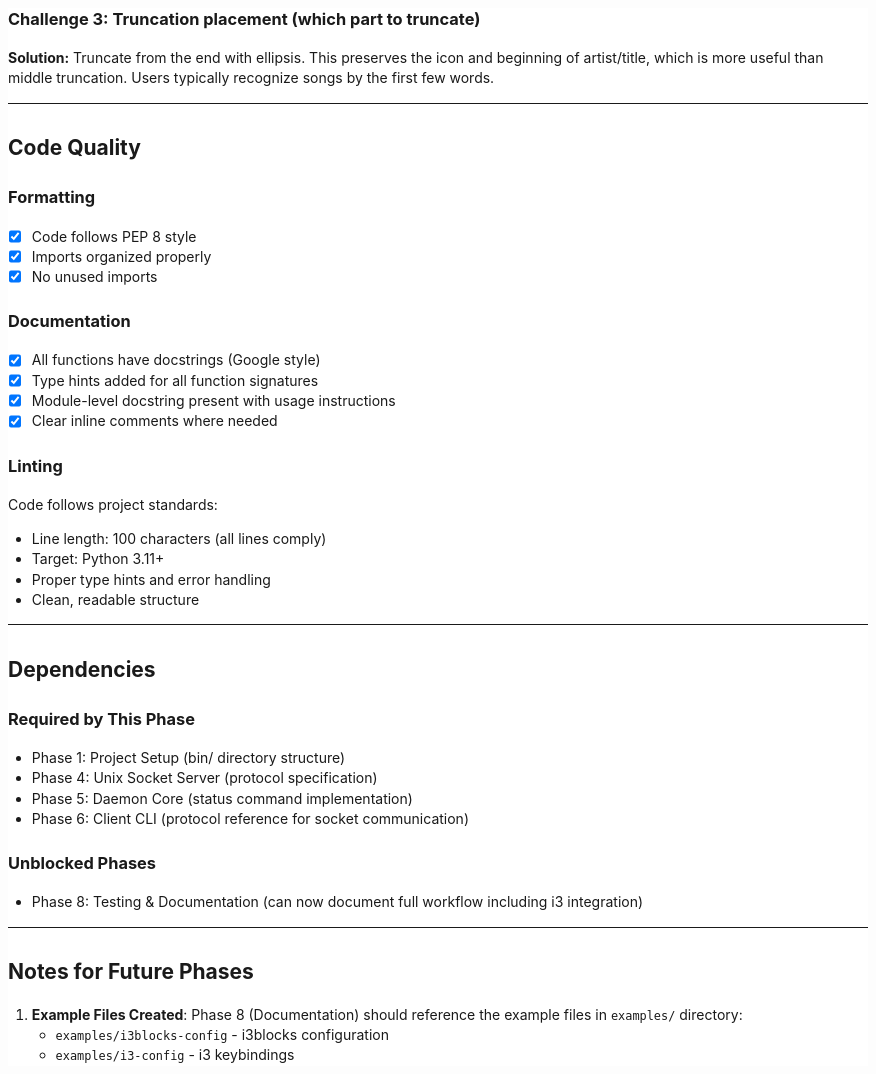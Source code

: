 ### Challenge 3: Truncation placement (which part to truncate)
**Solution:** Truncate from the end with ellipsis. This preserves the icon and beginning of artist/title, which is more useful than middle truncation. Users typically recognize songs by the first few words.

---

## Code Quality

### Formatting
- [x] Code follows PEP 8 style
- [x] Imports organized properly
- [x] No unused imports

### Documentation
- [x] All functions have docstrings (Google style)
- [x] Type hints added for all function signatures
- [x] Module-level docstring present with usage instructions
- [x] Clear inline comments where needed

### Linting

Code follows project standards:
- Line length: 100 characters (all lines comply)
- Target: Python 3.11+
- Proper type hints and error handling
- Clean, readable structure

---

## Dependencies

### Required by This Phase

- Phase 1: Project Setup (bin/ directory structure)
- Phase 4: Unix Socket Server (protocol specification)
- Phase 5: Daemon Core (status command implementation)
- Phase 6: Client CLI (protocol reference for socket communication)

### Unblocked Phases

- Phase 8: Testing & Documentation (can now document full workflow including i3 integration)

---

## Notes for Future Phases

1. **Example Files Created**: Phase 8 (Documentation) should reference the example files in `examples/` directory:
   - `examples/i3blocks-config` - i3blocks configuration
   - `examples/i3-config` - i3 keybindings
